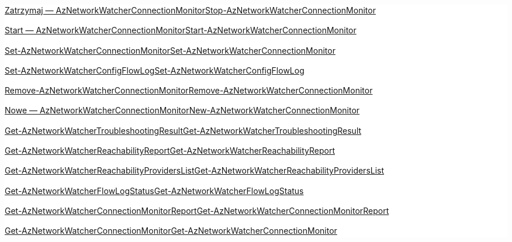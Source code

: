[<span data-ttu-id="21838-155">Zatrzymaj — AzNetworkWatcherConnectionMonitor</span><span class="sxs-lookup"><span data-stu-id="21838-155">Stop-AzNetworkWatcherConnectionMonitor</span></span>](./Stop-AzNetworkWatcherConnectionMonitor.md)

[<span data-ttu-id="21838-156">Start — AzNetworkWatcherConnectionMonitor</span><span class="sxs-lookup"><span data-stu-id="21838-156">Start-AzNetworkWatcherConnectionMonitor</span></span>](./Start-AzNetworkWatcherConnectionMonitor.md)

[<span data-ttu-id="21838-157">Set-AzNetworkWatcherConnectionMonitor</span><span class="sxs-lookup"><span data-stu-id="21838-157">Set-AzNetworkWatcherConnectionMonitor</span></span>](./Set-AzNetworkWatcherConnectionMonitor.md)

[<span data-ttu-id="21838-158">Set-AzNetworkWatcherConfigFlowLog</span><span class="sxs-lookup"><span data-stu-id="21838-158">Set-AzNetworkWatcherConfigFlowLog</span></span>](./Set-AzNetworkWatcherConfigFlowLog.md)

[<span data-ttu-id="21838-159">Remove-AzNetworkWatcherConnectionMonitor</span><span class="sxs-lookup"><span data-stu-id="21838-159">Remove-AzNetworkWatcherConnectionMonitor</span></span>](./Remove-AzNetworkWatcherConnectionMonitor.md)

[<span data-ttu-id="21838-160">Nowe — AzNetworkWatcherConnectionMonitor</span><span class="sxs-lookup"><span data-stu-id="21838-160">New-AzNetworkWatcherConnectionMonitor</span></span>](./New-AzNetworkWatcherConnectionMonitor.md)

[<span data-ttu-id="21838-161">Get-AzNetworkWatcherTroubleshootingResult</span><span class="sxs-lookup"><span data-stu-id="21838-161">Get-AzNetworkWatcherTroubleshootingResult</span></span>](./Get-AzNetworkWatcherTroubleshootingResult.md)

[<span data-ttu-id="21838-162">Get-AzNetworkWatcherReachabilityReport</span><span class="sxs-lookup"><span data-stu-id="21838-162">Get-AzNetworkWatcherReachabilityReport</span></span>](./Get-AzNetworkWatcherReachabilityReport.md)

[<span data-ttu-id="21838-163">Get-AzNetworkWatcherReachabilityProvidersList</span><span class="sxs-lookup"><span data-stu-id="21838-163">Get-AzNetworkWatcherReachabilityProvidersList</span></span>](./Get-AzNetworkWatcherReachabilityProvidersList.md)

[<span data-ttu-id="21838-164">Get-AzNetworkWatcherFlowLogStatus</span><span class="sxs-lookup"><span data-stu-id="21838-164">Get-AzNetworkWatcherFlowLogStatus</span></span>](./Get-AzNetworkWatcherFlowLogStatus.md)

[<span data-ttu-id="21838-165">Get-AzNetworkWatcherConnectionMonitorReport</span><span class="sxs-lookup"><span data-stu-id="21838-165">Get-AzNetworkWatcherConnectionMonitorReport</span></span>](./Get-AzNetworkWatcherConnectionMonitorReport.md)

[<span data-ttu-id="21838-166">Get-AzNetworkWatcherConnectionMonitor</span><span class="sxs-lookup"><span data-stu-id="21838-166">Get-AzNetworkWatcherConnectionMonitor</span></span>](./Get-AzNetworkWatcherConnectionMonitor)
